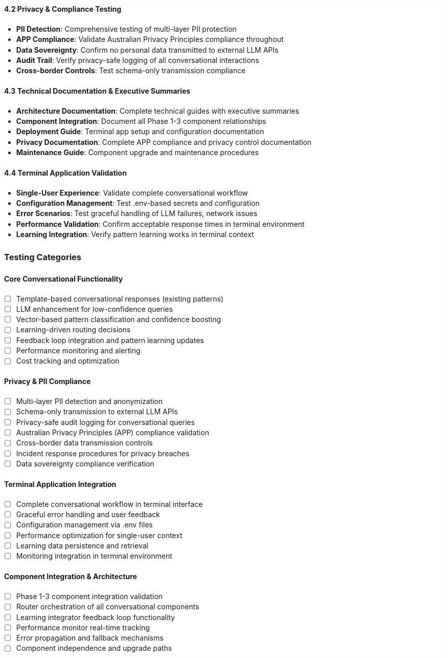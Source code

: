 #### **4.2 Privacy & Compliance Testing** 
- **PII Detection**: Comprehensive testing of multi-layer PII protection
- **APP Compliance**: Validate Australian Privacy Principles compliance throughout
- **Data Sovereignty**: Confirm no personal data transmitted to external LLM APIs
- **Audit Trail**: Verify privacy-safe logging of all conversational interactions
- **Cross-border Controls**: Test schema-only transmission compliance

#### **4.3 Technical Documentation & Executive Summaries**
- **Architecture Documentation**: Complete technical guides with executive summaries
- **Component Integration**: Document all Phase 1-3 component relationships
- **Deployment Guide**: Terminal app setup and configuration documentation
- **Privacy Documentation**: Complete APP compliance and privacy control documentation
- **Maintenance Guide**: Component upgrade and maintenance procedures

#### **4.4 Terminal Application Validation**
- **Single-User Experience**: Validate complete conversational workflow
- **Configuration Management**: Test .env-based secrets and configuration
- **Error Scenarios**: Test graceful handling of LLM failures, network issues
- **Performance Validation**: Confirm acceptable response times in terminal environment
- **Learning Integration**: Verify pattern learning works in terminal context

### **Testing Categories**

#### **Core Conversational Functionality** 
- [ ] Template-based conversational responses (existing patterns)
- [ ] LLM enhancement for low-confidence queries
- [ ] Vector-based pattern classification and confidence boosting
- [ ] Learning-driven routing decisions
- [ ] Feedback loop integration and pattern learning updates
- [ ] Performance monitoring and alerting
- [ ] Cost tracking and optimization

#### **Privacy & PII Compliance**
- [ ] Multi-layer PII detection and anonymization
- [ ] Schema-only transmission to external LLM APIs
- [ ] Privacy-safe audit logging for conversational queries
- [ ] Australian Privacy Principles (APP) compliance validation
- [ ] Cross-border data transmission controls
- [ ] Incident response procedures for privacy breaches
- [ ] Data sovereignty compliance verification

#### **Terminal Application Integration**
- [ ] Complete conversational workflow in terminal interface
- [ ] Graceful error handling and user feedback
- [ ] Configuration management via .env files
- [ ] Performance optimization for single-user context
- [ ] Learning data persistence and retrieval
- [ ] Monitoring integration in terminal environment

#### **Component Integration & Architecture**
- [ ] Phase 1-3 component integration validation
- [ ] Router orchestration of all conversational components
- [ ] Learning integrator feedback loop functionality
- [ ] Performance monitor real-time tracking
- [ ] Error propagation and fallback mechanisms
- [ ] Component independence and upgrade paths
